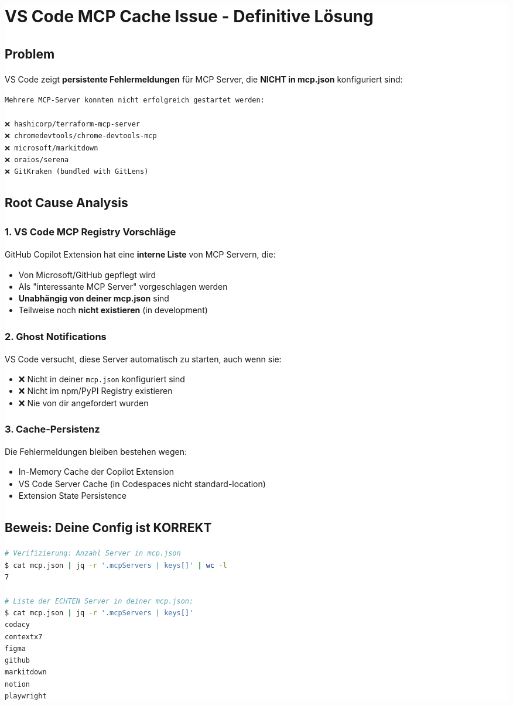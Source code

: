 # VS Code MCP Cache Issue - Definitive Lösung

## Problem

VS Code zeigt **persistente Fehlermeldungen** für MCP Server, die **NICHT in mcp.json** konfiguriert sind:

```
Mehrere MCP-Server konnten nicht erfolgreich gestartet werden:

❌ hashicorp/terraform-mcp-server
❌ chromedevtools/chrome-devtools-mcp
❌ microsoft/markitdown
❌ oraios/serena
❌ GitKraken (bundled with GitLens)
```

## Root Cause Analysis

### 1. VS Code MCP Registry Vorschläge

GitHub Copilot Extension hat eine **interne Liste** von MCP Servern, die:

- Von Microsoft/GitHub gepflegt wird
- Als "interessante MCP Server" vorgeschlagen werden
- **Unabhängig von deiner mcp.json** sind
- Teilweise noch **nicht existieren** (in development)

### 2. Ghost Notifications

VS Code versucht, diese Server automatisch zu starten, auch wenn sie:

- ❌ Nicht in deiner `mcp.json` konfiguriert sind
- ❌ Nicht im npm/PyPI Registry existieren
- ❌ Nie von dir angefordert wurden

### 3. Cache-Persistenz

Die Fehlermeldungen bleiben bestehen wegen:

- In-Memory Cache der Copilot Extension
- VS Code Server Cache (in Codespaces nicht standard-location)
- Extension State Persistence

## Beweis: Deine Config ist KORREKT

```bash
# Verifizierung: Anzahl Server in mcp.json
$ cat mcp.json | jq -r '.mcpServers | keys[]' | wc -l
7

# Liste der ECHTEN Server in deiner mcp.json:
$ cat mcp.json | jq -r '.mcpServers | keys[]'
codacy
contextx7
figma
github
markitdown
notion
playwright
```
